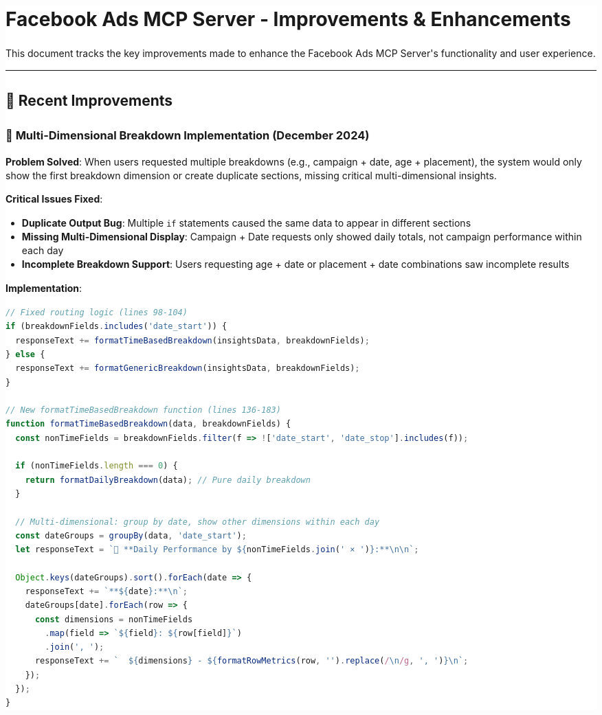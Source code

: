 # Facebook Ads MCP Server - Improvements & Enhancements

This document tracks the key improvements made to enhance the Facebook Ads MCP Server's functionality and user experience.

---

## 🚀 Recent Improvements

### 🎯 **Multi-Dimensional Breakdown Implementation (December 2024)**
**Problem Solved**: When users requested multiple breakdowns (e.g., campaign + date, age + placement), the system would only show the first breakdown dimension or create duplicate sections, missing critical multi-dimensional insights.

**Critical Issues Fixed**:
- **Duplicate Output Bug**: Multiple `if` statements caused the same data to appear in different sections
- **Missing Multi-Dimensional Display**: Campaign + Date requests only showed daily totals, not campaign performance within each day
- **Incomplete Breakdown Support**: Users requesting age + date or placement + date combinations saw incomplete results

**Implementation**:
```javascript
// Fixed routing logic (lines 98-104)
if (breakdownFields.includes('date_start')) {
  responseText += formatTimeBasedBreakdown(insightsData, breakdownFields);
} else {
  responseText += formatGenericBreakdown(insightsData, breakdownFields);
}

// New formatTimeBasedBreakdown function (lines 136-183)
function formatTimeBasedBreakdown(data, breakdownFields) {
  const nonTimeFields = breakdownFields.filter(f => !['date_start', 'date_stop'].includes(f));
  
  if (nonTimeFields.length === 0) {
    return formatDailyBreakdown(data); // Pure daily breakdown
  }
  
  // Multi-dimensional: group by date, show other dimensions within each day
  const dateGroups = groupBy(data, 'date_start');
  let responseText = `📅 **Daily Performance by ${nonTimeFields.join(' × ')}:**\n\n`;
  
  Object.keys(dateGroups).sort().forEach(date => {
    responseText += `**${date}:**\n`;
    dateGroups[date].forEach(row => {
      const dimensions = nonTimeFields
        .map(field => `${field}: ${row[field]}`)
        .join(', ');
      responseText += `  ${dimensions} - ${formatRowMetrics(row, '').replace(/\n/g, ', ')}\n`;
    });
  });
}
```
